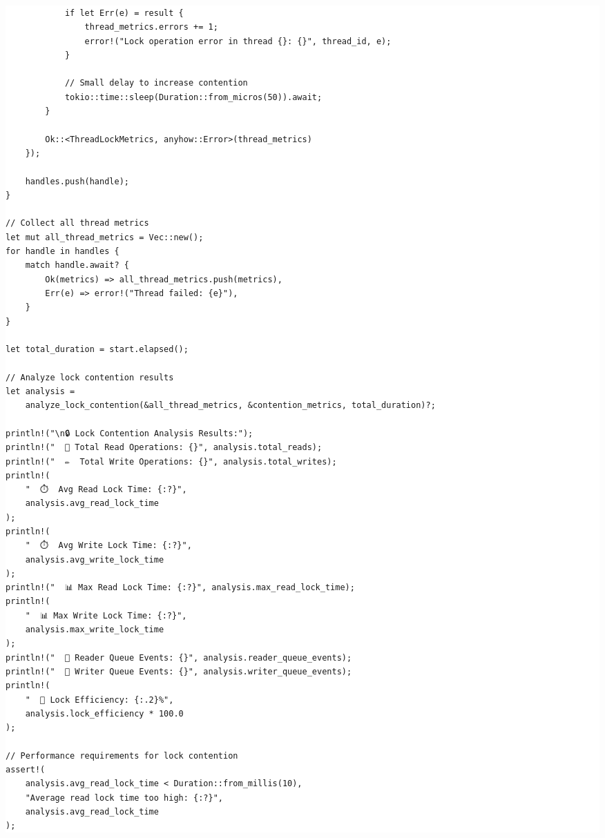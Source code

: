                 if let Err(e) = result {
                    thread_metrics.errors += 1;
                    error!("Lock operation error in thread {}: {}", thread_id, e);
                }

                // Small delay to increase contention
                tokio::time::sleep(Duration::from_micros(50)).await;
            }

            Ok::<ThreadLockMetrics, anyhow::Error>(thread_metrics)
        });

        handles.push(handle);
    }

    // Collect all thread metrics
    let mut all_thread_metrics = Vec::new();
    for handle in handles {
        match handle.await? {
            Ok(metrics) => all_thread_metrics.push(metrics),
            Err(e) => error!("Thread failed: {e}"),
        }
    }

    let total_duration = start.elapsed();

    // Analyze lock contention results
    let analysis =
        analyze_lock_contention(&all_thread_metrics, &contention_metrics, total_duration)?;

    println!("\n🔒 Lock Contention Analysis Results:");
    println!("  📖 Total Read Operations: {}", analysis.total_reads);
    println!("  ✏️  Total Write Operations: {}", analysis.total_writes);
    println!(
        "  ⏱️  Avg Read Lock Time: {:?}",
        analysis.avg_read_lock_time
    );
    println!(
        "  ⏱️  Avg Write Lock Time: {:?}",
        analysis.avg_write_lock_time
    );
    println!("  📊 Max Read Lock Time: {:?}", analysis.max_read_lock_time);
    println!(
        "  📊 Max Write Lock Time: {:?}",
        analysis.max_write_lock_time
    );
    println!("  🔄 Reader Queue Events: {}", analysis.reader_queue_events);
    println!("  🔄 Writer Queue Events: {}", analysis.writer_queue_events);
    println!(
        "  🎯 Lock Efficiency: {:.2}%",
        analysis.lock_efficiency * 100.0
    );

    // Performance requirements for lock contention
    assert!(
        analysis.avg_read_lock_time < Duration::from_millis(10),
        "Average read lock time too high: {:?}",
        analysis.avg_read_lock_time
    );
